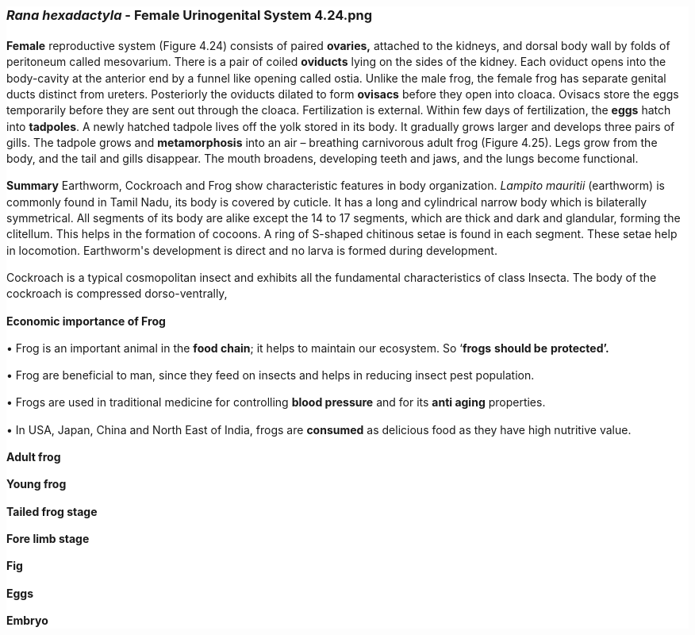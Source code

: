 ### _Rana hexadactyla_ - Female Urinogenital System 4.24.png


**Female** reproductive system (Figure 4.24) consists of paired **ovaries,** attached to the kidneys, and dorsal body wall by folds of peritoneum called mesovarium. There is a pair of coiled **oviducts** lying on the sides of the kidney. Each oviduct opens into the body-cavity at the anterior end by a funnel like opening called ostia. Unlike the male frog, the female frog has separate genital ducts distinct from ureters. Posteriorly the oviducts dilated to form **ovisacs** before they open into cloaca. Ovisacs store the eggs temporarily before they are sent out through the cloaca. Fertilization is external. Within few days of fertilization, the **eggs** hatch into **tadpoles**. A newly hatched tadpole lives off the yolk stored in its body. It gradually grows larger and develops three pairs of gills. The tadpole grows and **metamorphosis** into an air – breathing carnivorous adult frog (Figure 4.25). Legs grow from the body, and the tail and gills disappear. The mouth broadens, developing teeth and jaws, and the lungs become functional.




  

**Summary**
 Earthworm, Cockroach and Frog show characteristic features in body organization. _Lampito mauritii_ (earthworm) is commonly found in Tamil Nadu, its body is covered by cuticle. It has a long and cylindrical narrow body which is bilaterally symmetrical. All segments of its body are alike except the 14 to 17 segments, which are thick and dark and glandular, forming the clitellum. This helps in the formation of cocoons. A ring of S-shaped chitinous setae is found in each segment. These setae help in locomotion. Earthworm's development is direct and no larva is formed during development.

Cockroach is a typical cosmopolitan insect and exhibits all the fundamental characteristics of class Insecta. The body of the cockroach is compressed dorso-ventrally,

**Economic importance of Frog**

• Frog is an important animal in the **food chain**; it helps to maintain our ecosystem. So ‘**frogs** **should be** **protected’.**

• Frog are beneficial to man, since they feed on insects and helps in reducing insect pest population.

• Frogs are used in traditional medicine for controlling **blood pressure** and for its **anti aging** properties.

• In USA, Japan, China and North East of India, frogs are **consumed** as delicious food as they have high nutritive value.

**Adult frog**

**Young frog**

**Tailed frog stage**

**Fore limb stage**

**Fig**  

**Eggs**

**Embryo**
